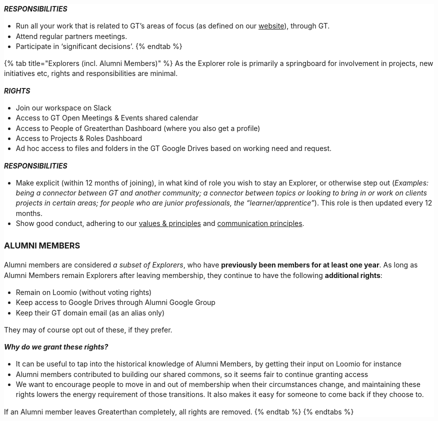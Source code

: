 _**RESPONSIBILITIES**_

* Run all your work that is related to GT’s areas of focus (as defined on our [website](https://www.greaterthan.works/what-we-do)), through GT.
* Attend regular partners meetings.
* Participate in ‘significant decisions’.
{% endtab %}

{% tab title="Explorers (incl. Alumni Members)" %}
As the Explorer role is primarily a springboard for involvement in projects, new initiatives etc, rights and responsibilities are minimal.

_**RIGHTS**_

* Join our workspace on Slack
* Access to GT Open Meetings & Events shared calendar
* Access to People of Greaterthan Dashboard (where you also get a profile)&#x20;
* Access to Projects & Roles Dashboard
* Ad hoc access to files and folders in the GT Google Drives based on working need and request.&#x20;

_**RESPONSIBILITIES**_

* Make explicit (within 12 months of joining), in what kind of role you wish to stay an Explorer, or otherwise step out (_Examples: being a connector between GT and another community; a connector between topics or looking to bring in or work on clients projects in certain areas; for people who are junior professionals, the “learner/apprentice”_). This role is then updated every 12 months.
* Show good conduct, adhering to our [values & principles](https://handbook.greaterthan.works/about-greaterthan/our-principles) and [communication principles](https://handbook.greaterthan.works/working-together/collaboration-and-comms-tools#a-few-communication-principles).

### **ALUMNI MEMBERS**

Alumni members are considered _a subset of Explorers_, who have **previously been members for at least one year**. As long as Alumni Members remain Explorers after leaving membership, they continue to have the following **additional rights**:

* Remain on Loomio (without voting rights)
* Keep access to Google Drives through Alumni Google Group&#x20;
* Keep their GT domain email (as an alias only)

They may of course opt out of these, if they prefer.&#x20;

_**Why do we grant these rights?**_&#x20;

* It can be useful to tap into the historical knowledge of Alumni Members, by getting their input on Loomio for instance
* Alumni members contributed to building our shared commons, so it seems fair to continue granting access
* We want to encourage people to move in and out of membership when their circumstances change, and maintaining these rights lowers the energy requirement of those transitions. It also makes it easy for someone to come back if they choose to.&#x20;

&#x20;If an Alumni member leaves Greaterthan completely, all rights are removed.
{% endtab %}
{% endtabs %}
